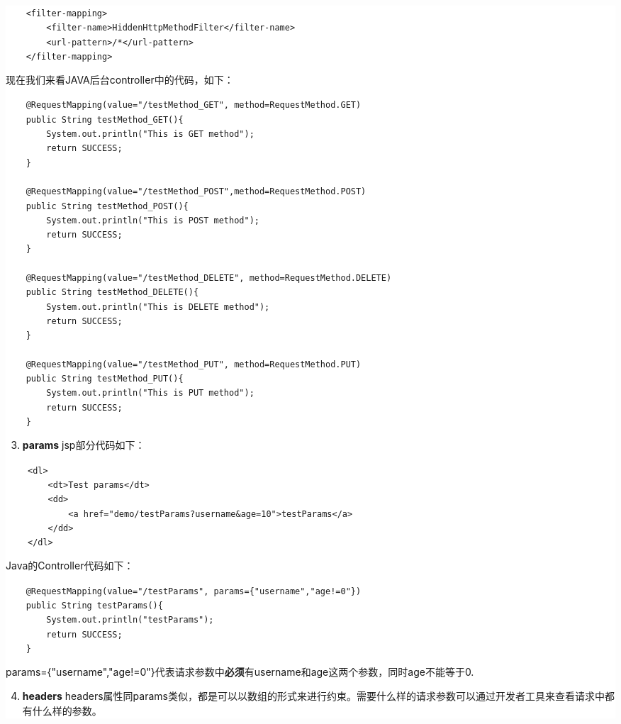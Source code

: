		<filter-mapping>
			<filter-name>HiddenHttpMethodFilter</filter-name>
			<url-pattern>/*</url-pattern>
		</filter-mapping>
现在我们来看JAVA后台controller中的代码，如下：

		@RequestMapping(value="/testMethod_GET", method=RequestMethod.GET)
		public String testMethod_GET(){
			System.out.println("This is GET method");
			return SUCCESS;
		}

		@RequestMapping(value="/testMethod_POST",method=RequestMethod.POST)
		public String testMethod_POST(){
			System.out.println("This is POST method");
			return SUCCESS;
		}

		@RequestMapping(value="/testMethod_DELETE", method=RequestMethod.DELETE)
		public String testMethod_DELETE(){
			System.out.println("This is DELETE method");
			return SUCCESS;
		}

		@RequestMapping(value="/testMethod_PUT", method=RequestMethod.PUT)
		public String testMethod_PUT(){
			System.out.println("This is PUT method");
			return SUCCESS;
		}		

3. **params**
jsp部分代码如下：

		<dl>
			<dt>Test params</dt>
			<dd>
				<a href="demo/testParams?username&age=10">testParams</a>
			</dd>
		</dl>
Java的Controller代码如下：

		@RequestMapping(value="/testParams", params={"username","age!=0"})
		public String testParams(){
			System.out.println("testParams");
			return SUCCESS;
		}
params={"username","age!=0"}代表请求参数中**必须**有username和age这两个参数，同时age不能等于0.

4. **headers**
headers属性同params类似，都是可以以数组的形式来进行约束。需要什么样的请求参数可以通过开发者工具来查看请求中都有什么样的参数。
